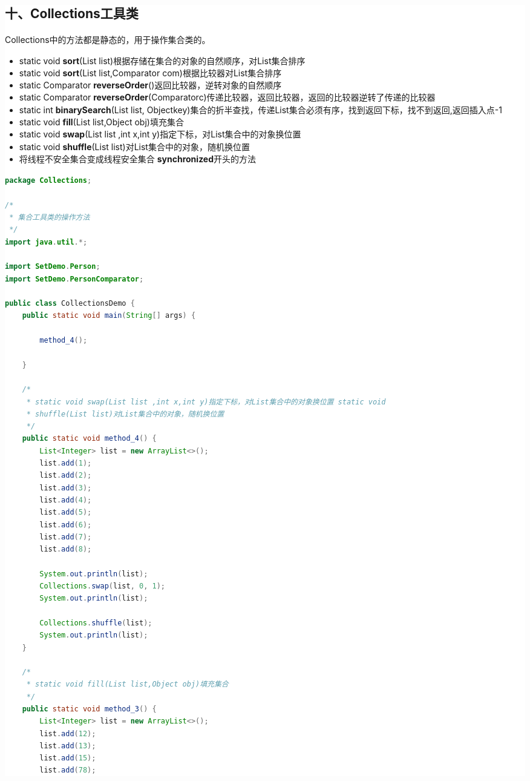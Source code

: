 ## 十、Collections工具类

Collections中的方法都是静态的，用于操作集合类的。

- static void **sort**(List list)根据存储在集合的对象的自然顺序，对List集合排序
- static void **sort**(List list,Comparator com)根据比较器对List集合排序
- static Comparator **reverseOrder**()返回比较器，逆转对象的自然顺序
- static Comparator **reverseOrder**(Comparatorc)传递比较器，返回比较器，返回的比较器逆转了传递的比较器
- static int **binarySearch**(List list, Objectkey)集合的折半查找，传递List集合必须有序，找到返回下标，找不到返回,返回插入点-1
- static void **fill**(List list,Object obj)填充集合
- static void **swap**(List list ,int x,int y)指定下标，对List集合中的对象换位置
- static void **shuffle**(List list)对List集合中的对象，随机换位置
- 将线程不安全集合变成线程安全集合 **synchronized**开头的方法

```java
package Collections;

/*
 * 集合工具类的操作方法
 */
import java.util.*;

import SetDemo.Person;
import SetDemo.PersonComparator;

public class CollectionsDemo {
	public static void main(String[] args) {

		method_4();

	}

	/*
	 * static void swap(List list ,int x,int y)指定下标，对List集合中的对象换位置 static void
	 * shuffle(List list)对List集合中的对象，随机换位置
	 */
	public static void method_4() {
		List<Integer> list = new ArrayList<>();
		list.add(1);
		list.add(2);
		list.add(3);
		list.add(4);
		list.add(5);
		list.add(6);
		list.add(7);
		list.add(8);

		System.out.println(list);
		Collections.swap(list, 0, 1);
		System.out.println(list);

		Collections.shuffle(list);
		System.out.println(list);
	}

	/*
	 * static void fill(List list,Object obj)填充集合
	 */
	public static void method_3() {
		List<Integer> list = new ArrayList<>();
		list.add(12);
		list.add(13);
		list.add(15);
		list.add(78);
```